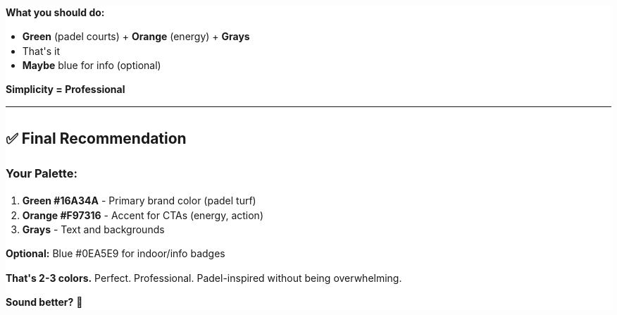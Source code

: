 **What you should do:**
- **Green** (padel courts) + **Orange** (energy) + **Grays**
- That's it
- **Maybe** blue for info (optional)

**Simplicity = Professional**

---

## ✅ **Final Recommendation**

### **Your Palette:**

1. **Green #16A34A** - Primary brand color (padel turf)
2. **Orange #F97316** - Accent for CTAs (energy, action)
3. **Grays** - Text and backgrounds

**Optional:** Blue #0EA5E9 for indoor/info badges

**That's 2-3 colors.** Perfect. Professional. Padel-inspired without being overwhelming.

**Sound better?** 🎨


